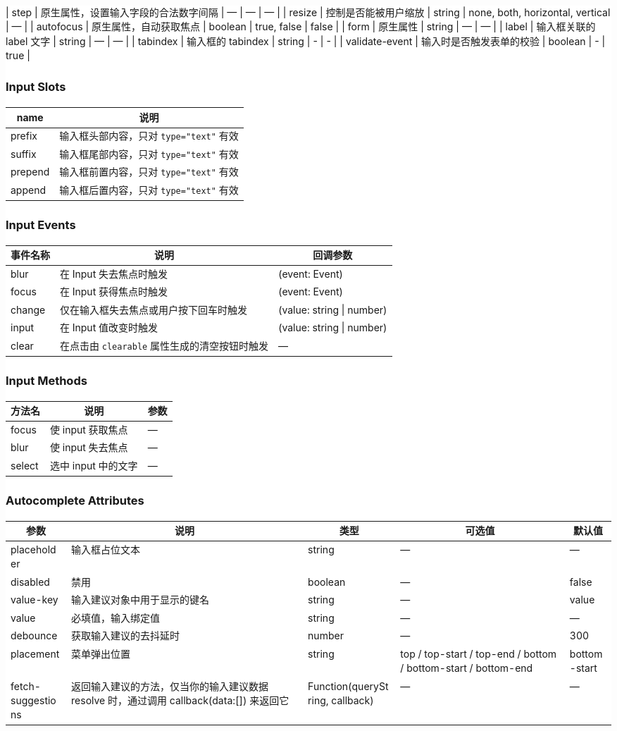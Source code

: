 | step            | 原生属性，设置输入字段的合法数字间隔                                                    | —                | —                                                                                                                                     | —      |
| resize          | 控制是否能被用户缩放                                                                    | string           | none, both, horizontal, vertical                                                                                                      | —      |
| autofocus       | 原生属性，自动获取焦点                                                                  | boolean          | true, false                                                                                                                           | false  |
| form            | 原生属性                                                                                | string           | —                                                                                                                                     | —      |
| label           | 输入框关联的 label 文字                                                                 | string           | —                                                                                                                                     | —      |
| tabindex        | 输入框的 tabindex                                                                       | string           | -                                                                                                                                     | -      |
| validate-event  | 输入时是否触发表单的校验                                                                | boolean          | -                                                                                                                                     | true   |

### Input Slots

| name    | 说明                                    |
| ------- | --------------------------------------- |
| prefix  | 输入框头部内容，只对 `type="text"` 有效 |
| suffix  | 输入框尾部内容，只对 `type="text"` 有效 |
| prepend | 输入框前置内容，只对 `type="text"` 有效 |
| append  | 输入框后置内容，只对 `type="text"` 有效 |

### Input Events

| 事件名称 | 说明                                          | 回调参数                  |
| -------- | --------------------------------------------- | ------------------------- |
| blur     | 在 Input 失去焦点时触发                       | (event: Event)            |
| focus    | 在 Input 获得焦点时触发                       | (event: Event)            |
| change   | 仅在输入框失去焦点或用户按下回车时触发        | (value: string \| number) |
| input    | 在 Input 值改变时触发                         | (value: string \| number) |
| clear    | 在点击由 `clearable` 属性生成的清空按钮时触发 | —                         |

### Input Methods

| 方法名 | 说明                | 参数 |
| ------ | ------------------- | ---- |
| focus  | 使 input 获取焦点   | —    |
| blur   | 使 input 失去焦点   | —    |
| select | 选中 input 中的文字 | —    |

### Autocomplete Attributes

| 参数                  | 说明                                                                                     | 类型                            | 可选值                                                         | 默认值       |
| --------------------- | ---------------------------------------------------------------------------------------- | ------------------------------- | -------------------------------------------------------------- | ------------ |
| placeholder           | 输入框占位文本                                                                           | string                          | —                                                              | —            |
| disabled              | 禁用                                                                                     | boolean                         | —                                                              | false        |
| value-key             | 输入建议对象中用于显示的键名                                                             | string                          | —                                                              | value        |
| value                 | 必填值，输入绑定值                                                                       | string                          | —                                                              | —            |
| debounce              | 获取输入建议的去抖延时                                                                   | number                          | —                                                              | 300          |
| placement             | 菜单弹出位置                                                                             | string                          | top / top-start / top-end / bottom / bottom-start / bottom-end | bottom-start |
| fetch-suggestions     | 返回输入建议的方法，仅当你的输入建议数据 resolve 时，通过调用 callback(data:[]) 来返回它 | Function(queryString, callback) | —                                                              | —            |